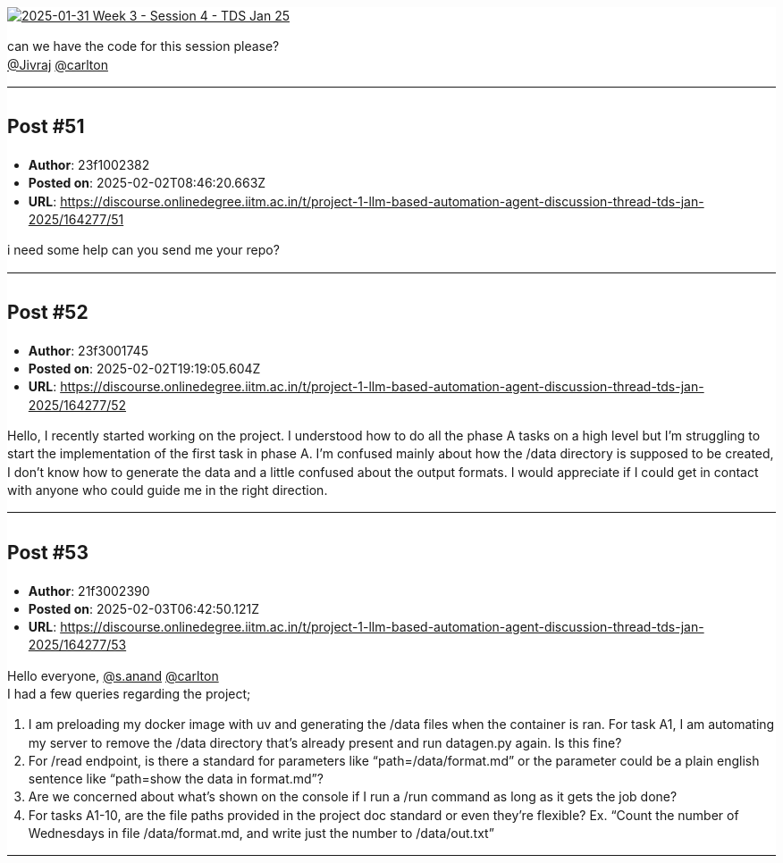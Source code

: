 [![](https://europe1.discourse-cdn.com/flex013/uploads/iitm/original/3X/7/5/75628a6b4c923f0a11501b30fafc0317310f82fd.jpeg "2025-01-31 Week 3 - Session 4 - TDS Jan 25")](https://www.youtube.com/watch?v=sdg4N-H4BR0)

can we have the code for this session please?  
[@Jivraj](/u/jivraj) [@carlton](/u/carlton)

---

## Post #51

- **Author**: 23f1002382
- **Posted on**: 2025-02-02T08:46:20.663Z
- **URL**: https://discourse.onlinedegree.iitm.ac.in/t/project-1-llm-based-automation-agent-discussion-thread-tds-jan-2025/164277/51

i need some help can you send me your repo?

---

## Post #52

- **Author**: 23f3001745
- **Posted on**: 2025-02-02T19:19:05.604Z
- **URL**: https://discourse.onlinedegree.iitm.ac.in/t/project-1-llm-based-automation-agent-discussion-thread-tds-jan-2025/164277/52

Hello, I recently started working on the project. I understood how to do all the phase A tasks on a high level but I’m struggling to start the implementation of the first task in phase A. I’m confused mainly about how the /data directory is supposed to be created, I don’t know how to generate the data and a little confused about the output formats. I would appreciate if I could get in contact with anyone who could guide me in the right direction.

---

## Post #53

- **Author**: 21f3002390
- **Posted on**: 2025-02-03T06:42:50.121Z
- **URL**: https://discourse.onlinedegree.iitm.ac.in/t/project-1-llm-based-automation-agent-discussion-thread-tds-jan-2025/164277/53

Hello everyone, [@s.anand](/u/s.anand) [@carlton](/u/carlton)  
I had a few queries regarding the project;

1. I am preloading my docker image with uv and generating the /data files when the container is ran. For task A1, I am automating my server to remove the /data directory that’s already present and run datagen.py again. Is this fine?
2. For /read endpoint, is there a standard for parameters like “path=/data/format.md” or the parameter could be a plain english sentence like “path=show the data in format.md”?
3. Are we concerned about what’s shown on the console if I run a /run command as long as it gets the job done?
4. For tasks A1-10, are the file paths provided in the project doc standard or even they’re flexible? Ex. “Count the number of Wednesdays in file /data/format.md, and write just the number to /data/out.txt”

---